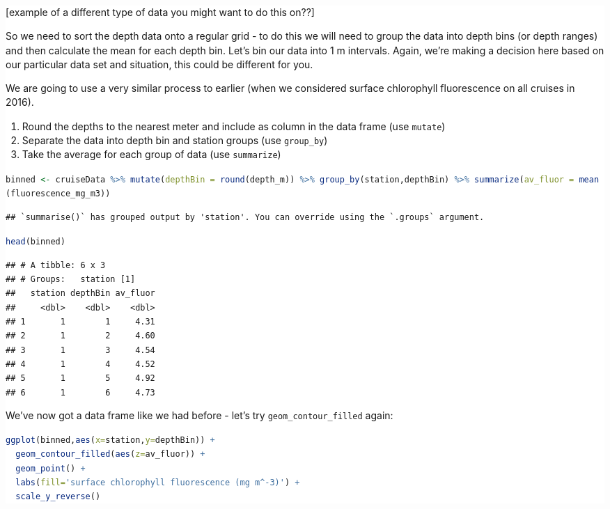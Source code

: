 \[example of a different type of data you might want to do this on??\]

So we need to sort the depth data onto a regular grid - to do this we
will need to group the data into depth bins (or depth ranges) and then
calculate the mean for each depth bin. Let’s bin our data into 1 m
intervals. Again, we’re making a decision here based on our particular
data set and situation, this could be different for you.

We are going to use a very similar process to earlier (when we
considered surface chlorophyll fluorescence on all cruises in 2016).

1.  Round the depths to the nearest meter and include as column in the
    data frame (use `mutate`)
2.  Separate the data into depth bin and station groups (use `group_by`)
3.  Take the average for each group of data (use `summarize`)

``` r
binned <- cruiseData %>% mutate(depthBin = round(depth_m)) %>% group_by(station,depthBin) %>% summarize(av_fluor = mean(fluorescence_mg_m3))
```

    ## `summarise()` has grouped output by 'station'. You can override using the `.groups` argument.

``` r
head(binned)
```

    ## # A tibble: 6 x 3
    ## # Groups:   station [1]
    ##   station depthBin av_fluor
    ##     <dbl>    <dbl>    <dbl>
    ## 1       1        1     4.31
    ## 2       1        2     4.60
    ## 3       1        3     4.54
    ## 4       1        4     4.52
    ## 5       1        5     4.92
    ## 6       1        6     4.73

We’ve now got a data frame like we had before - let’s try
`geom_contour_filled` again:

``` r
ggplot(binned,aes(x=station,y=depthBin)) +
  geom_contour_filled(aes(z=av_fluor)) +
  geom_point() +
  labs(fill='surface chlorophyll fluorescence (mg m^-3)') +
  scale_y_reverse()
```
